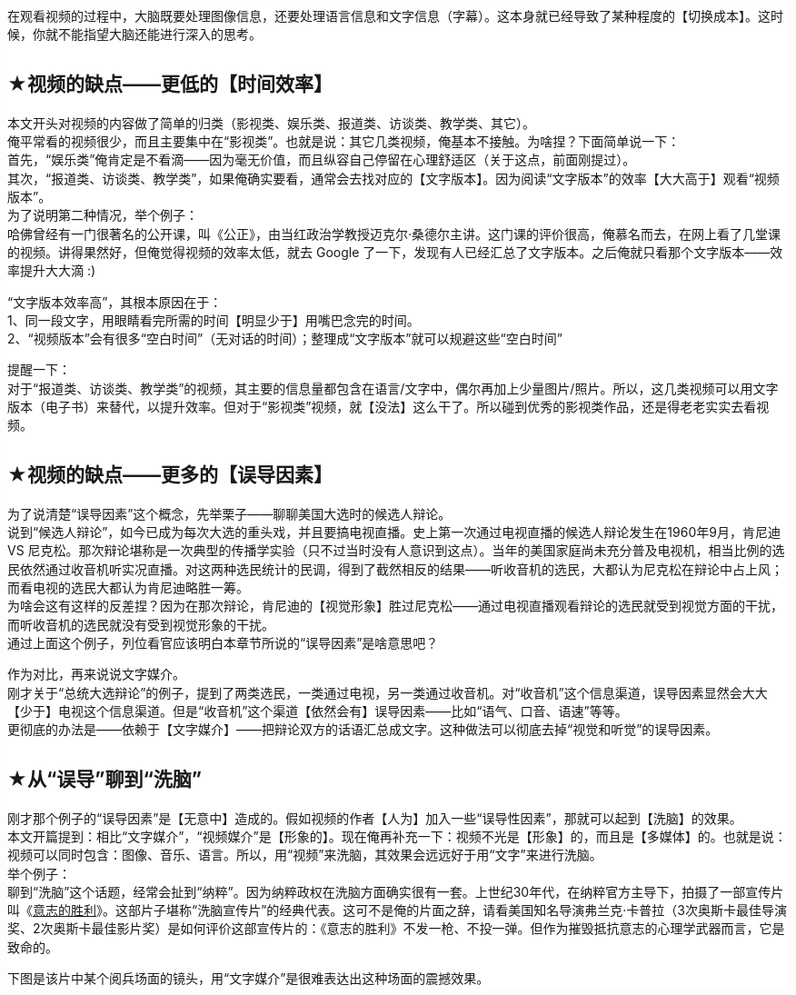 在观看视频的过程中，大脑既要处理图像信息，还要处理语言信息和文字信息（字幕）。这本身就已经导致了某种程度的【切换成本】。这时候，你就不能指望大脑还能进行深入的思考。  
  
  


## ★视频的缺点——更低的【时间效率】

  
本文开头对视频的内容做了简单的归类（影视类、娱乐类、报道类、访谈类、教学类、其它）。  
俺平常看的视频很少，而且主要集中在“影视类”。也就是说：其它几类视频，俺基本不接触。为啥捏？下面简单说一下：  
首先，“娱乐类”俺肯定是不看滴——因为毫无价值，而且纵容自己停留在心理舒适区（关于这点，前面刚提过）。  
其次，“报道类、访谈类、教学类”，如果俺确实要看，通常会去找对应的【文字版本】。因为阅读“文字版本”的效率【大大高于】观看“视频版本”。  
为了说明第二种情况，举个例子：  
哈佛曾经有一门很著名的公开课，叫《公正》，由当红政治学教授迈克尔·桑德尔主讲。这门课的评价很高，俺慕名而去，在网上看了几堂课的视频。讲得果然好，但俺觉得视频的效率太低，就去 Google 了一下，发现有人已经汇总了文字版本。之后俺就只看那个文字版本——效率提升大大滴 :)  
  
“文字版本效率高”，其根本原因在于：  
1、同一段文字，用眼睛看完所需的时间【明显少于】用嘴巴念完的时间。  
2、“视频版本”会有很多“空白时间”（无对话的时间）；整理成“文字版本”就可以规避这些“空白时间”  
  
提醒一下：  
对于“报道类、访谈类、教学类”的视频，其主要的信息量都包含在语言/文字中，偶尔再加上少量图片/照片。所以，这几类视频可以用文字版本（电子书）来替代，以提升效率。但对于“影视类”视频，就【没法】这么干了。所以碰到优秀的影视类作品，还是得老老实实去看视频。  
  
  


## ★视频的缺点——更多的【误导因素】

  
为了说清楚“误导因素”这个概念，先举栗子——聊聊美国大选时的候选人辩论。  
说到“候选人辩论”，如今已成为每次大选的重头戏，并且要搞电视直播。史上第一次通过电视直播的候选人辩论发生在1960年9月，肯尼迪 VS 尼克松。那次辩论堪称是一次典型的传播学实验（只不过当时没有人意识到这点）。当年的美国家庭尚未充分普及电视机，相当比例的选民依然通过收音机听实况直播。对这两种选民统计的民调，得到了截然相反的结果——听收音机的选民，大都认为尼克松在辩论中占上风；而看电视的选民大都认为肯尼迪略胜一筹。  
为啥会这有这样的反差捏？因为在那次辩论，肯尼迪的【视觉形象】胜过尼克松——通过电视直播观看辩论的选民就受到视觉方面的干扰，而听收音机的选民就没有受到视觉形象的干扰。  
通过上面这个例子，列位看官应该明白本章节所说的“误导因素”是啥意思吧？  
  
作为对比，再来说说文字媒介。  
刚才关于“总统大选辩论”的例子，提到了两类选民，一类通过电视，另一类通过收音机。对“收音机”这个信息渠道，误导因素显然会大大【少于】电视这个信息渠道。但是“收音机”这个渠道【依然会有】误导因素——比如“语气、口音、语速”等等。  
更彻底的办法是——依赖于【文字媒介】——把辩论双方的话语汇总成文字。这种做法可以彻底去掉“视觉和听觉”的误导因素。  
  
  


## ★从“误导”聊到“洗脑”

  
刚才那个例子的“误导因素”是【无意中】造成的。假如视频的作者【人为】加入一些“误导性因素”，那就可以起到【洗脑】的效果。  
本文开篇提到：相比“文字媒介”，“视频媒介”是【形象的】。现在俺再补充一下：视频不光是【形象】的，而且是【多媒体】的。也就是说：视频可以同时包含：图像、音乐、语言。所以，用“视频”来洗脑，其效果会远远好于用“文字”来进行洗脑。  
举个例子：  
聊到“洗脑”这个话题，经常会扯到“纳粹”。因为纳粹政权在洗脑方面确实很有一套。上世纪30年代，在纳粹官方主导下，拍摄了一部宣传片叫《[意志的胜利](https://zh.wikipedia.org/wiki/%E6%84%8F%E5%BF%97%E7%9A%84%E5%8B%9D%E5%88%A9)》。这部片子堪称“洗脑宣传片”的经典代表。这可不是俺的片面之辞，请看美国知名导演弗兰克·卡普拉（3次奥斯卡最佳导演奖、2次奥斯卡最佳影片奖）是如何评价这部宣传片的：《意志的胜利》不发一枪、不投一弹。但作为摧毁抵抗意志的心理学武器而言，它是致命的。  
  
下图是该片中某个阅兵场面的镜头，用“文字媒介”是很难表达出这种场面的震撼效果。  
